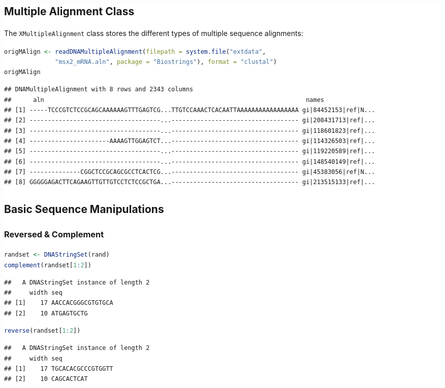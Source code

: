 ## Multiple Alignment Class

The `XMultipleAlignment` class stores the different types of multiple sequence alignments:


```r
origMAlign <- readDNAMultipleAlignment(filepath = system.file("extdata",
              "msx2_mRNA.aln", package = "Biostrings"), format = "clustal")
origMAlign
```

```
## DNAMultipleAlignment with 8 rows and 2343 columns
##      aln                                                                        names               
## [1] -----TCCCGTCTCCGCAGCAAAAAAGTTTGAGTCG...TTGTCCAAACTCACAATTAAAAAAAAAAAAAAAAA gi|84452153|ref|N...
## [2] ------------------------------------...----------------------------------- gi|208431713|ref|...
## [3] ------------------------------------...----------------------------------- gi|118601823|ref|...
## [4] ----------------------AAAAGTTGGAGTCT...----------------------------------- gi|114326503|ref|...
## [5] ------------------------------------...----------------------------------- gi|119220589|ref|...
## [6] ------------------------------------...----------------------------------- gi|148540149|ref|...
## [7] --------------CGGCTCCGCAGCGCCTCACTCG...----------------------------------- gi|45383056|ref|N...
## [8] GGGGGAGACTTCAGAAGTTGTTGTCCTCTCCGCTGA...----------------------------------- gi|213515133|ref|...
```

## Basic Sequence Manipulations

### Reversed & Complement


```r
randset <- DNAStringSet(rand)
complement(randset[1:2])
```

```
##   A DNAStringSet instance of length 2
##     width seq
## [1]    17 AACCACGGGCGTGTGCA
## [2]    10 ATGAGTGCTG
```

```r
reverse(randset[1:2])
```

```
##   A DNAStringSet instance of length 2
##     width seq
## [1]    17 TGCACACGCCCGTGGTT
## [2]    10 CAGCACTCAT
```

